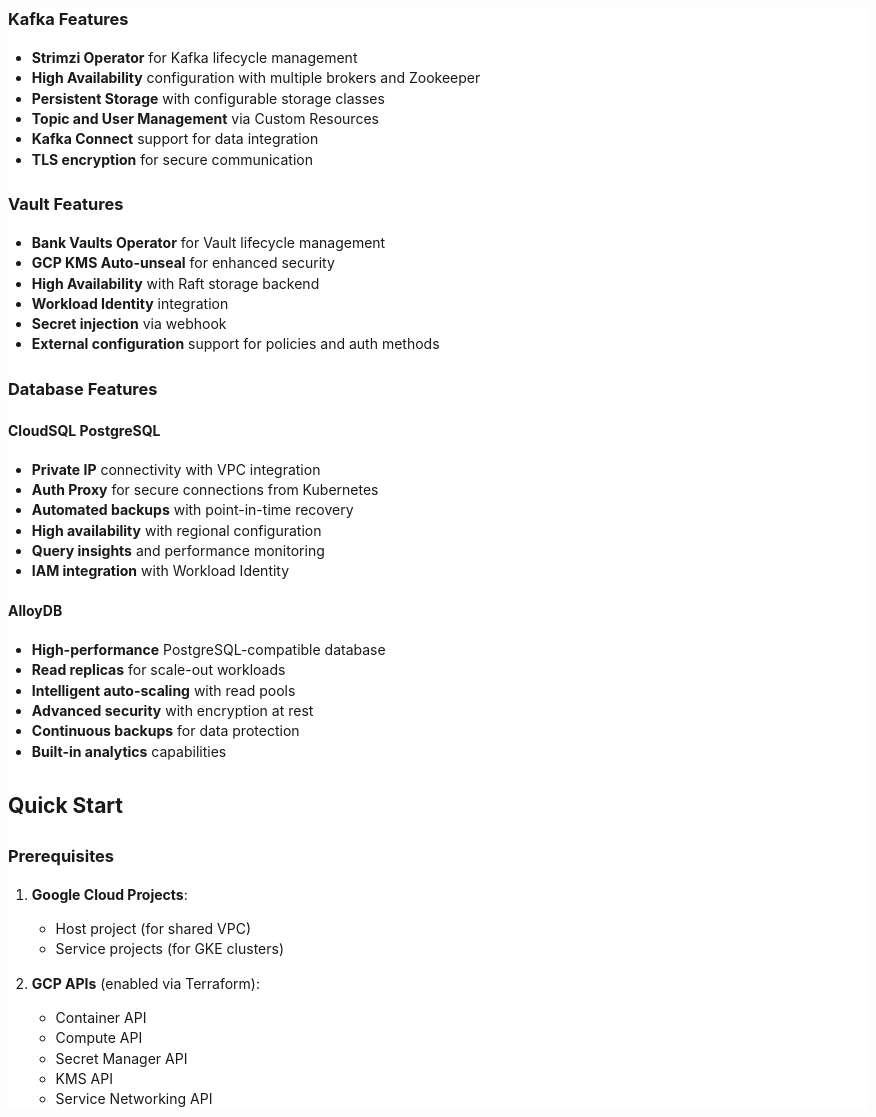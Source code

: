 ### Kafka Features

- **Strimzi Operator** for Kafka lifecycle management
- **High Availability** configuration with multiple brokers and Zookeeper
- **Persistent Storage** with configurable storage classes
- **Topic and User Management** via Custom Resources
- **Kafka Connect** support for data integration
- **TLS encryption** for secure communication

### Vault Features

- **Bank Vaults Operator** for Vault lifecycle management
- **GCP KMS Auto-unseal** for enhanced security
- **High Availability** with Raft storage backend
- **Workload Identity** integration
- **Secret injection** via webhook
- **External configuration** support for policies and auth methods

### Database Features

#### CloudSQL PostgreSQL
- **Private IP** connectivity with VPC integration
- **Auth Proxy** for secure connections from Kubernetes
- **Automated backups** with point-in-time recovery
- **High availability** with regional configuration
- **Query insights** and performance monitoring
- **IAM integration** with Workload Identity

#### AlloyDB
- **High-performance** PostgreSQL-compatible database
- **Read replicas** for scale-out workloads
- **Intelligent auto-scaling** with read pools
- **Advanced security** with encryption at rest
- **Continuous backups** for data protection
- **Built-in analytics** capabilities

## Quick Start

### Prerequisites

1. **Google Cloud Projects**:
   - Host project (for shared VPC)
   - Service projects (for GKE clusters)

2. **GCP APIs** (enabled via Terraform):
   - Container API
   - Compute API
   - Secret Manager API
   - KMS API
   - Service Networking API
